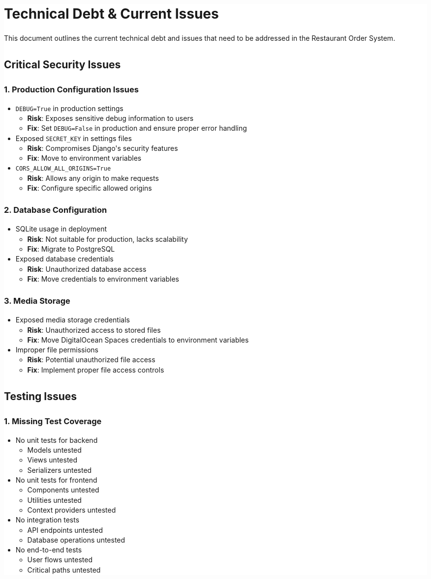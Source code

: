 # Technical Debt & Current Issues

This document outlines the current technical debt and issues that need to be addressed in the Restaurant Order System.

## Critical Security Issues

### 1. Production Configuration Issues
- `DEBUG=True` in production settings
  - **Risk**: Exposes sensitive debug information to users
  - **Fix**: Set `DEBUG=False` in production and ensure proper error handling
- Exposed `SECRET_KEY` in settings files
  - **Risk**: Compromises Django's security features
  - **Fix**: Move to environment variables
- `CORS_ALLOW_ALL_ORIGINS=True`
  - **Risk**: Allows any origin to make requests
  - **Fix**: Configure specific allowed origins

### 2. Database Configuration
- SQLite usage in deployment
  - **Risk**: Not suitable for production, lacks scalability
  - **Fix**: Migrate to PostgreSQL
- Exposed database credentials
  - **Risk**: Unauthorized database access
  - **Fix**: Move credentials to environment variables

### 3. Media Storage
- Exposed media storage credentials
  - **Risk**: Unauthorized access to stored files
  - **Fix**: Move DigitalOcean Spaces credentials to environment variables
- Improper file permissions
  - **Risk**: Potential unauthorized file access
  - **Fix**: Implement proper file access controls

## Testing Issues

### 1. Missing Test Coverage
- No unit tests for backend
  - Models untested
  - Views untested
  - Serializers untested
- No unit tests for frontend
  - Components untested
  - Utilities untested
  - Context providers untested
- No integration tests
  - API endpoints untested
  - Database operations untested
- No end-to-end tests
  - User flows untested
  - Critical paths untested
